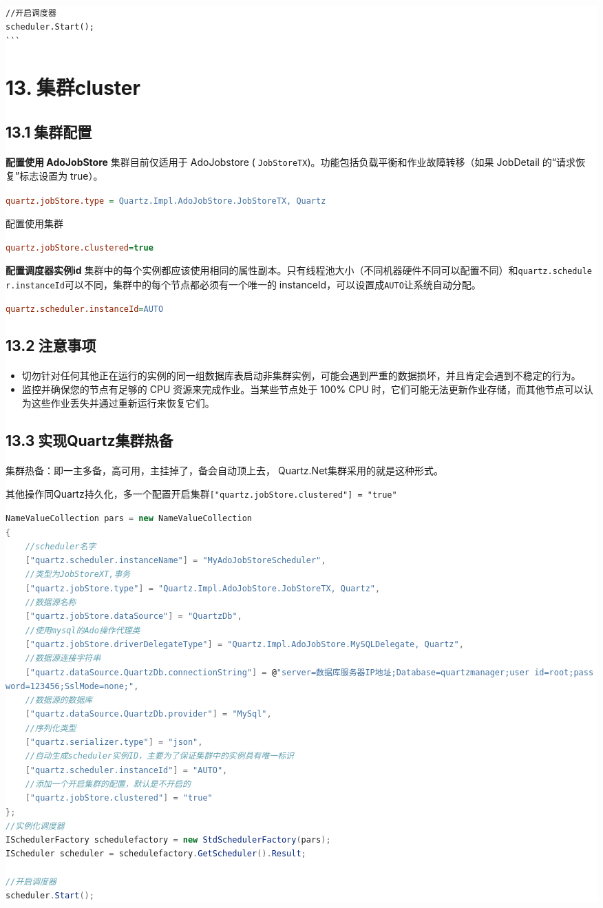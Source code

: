	//开启调度器
	scheduler.Start();
	```

# 13. 集群cluster
## 13.1 集群配置
**配置使用 AdoJobStore**
集群目前仅适用于 AdoJobstore ( `JobStoreTX`)。功能包括负载平衡和作业故障转移（如果 JobDetail 的“请求恢复”标志设置为 true）。
```ini
quartz.jobStore.type = Quartz.Impl.AdoJobStore.JobStoreTX, Quartz
```

配置使用集群
```ini
quartz.jobStore.clustered=true
```

**配置调度器实例id**
集群中的每个实例都应该使用相同的属性副本。只有线程池大小（不同机器硬件不同可以配置不同）和`quartz.scheduler.instanceId`可以不同，集群中的每个节点都必须有一个唯一的 instanceId，可以设置成`AUTO`让系统自动分配。
```ini
quartz.scheduler.instanceId=AUTO
```

## 13.2 注意事项
- 切勿针对任何其他正在运行的实例的同一组数据库表启动非集群实例，可能会遇到严重的数据损坏，并且肯定会遇到不稳定的行为。
- 监控并确保您的节点有足够的 CPU 资源来完成作业。当某些节点处于 100% CPU 时，它们可能无法更新作业存储，而其他节点可以认为这些作业丢失并通过重新运行来恢复它们。

## 13.3 实现Quartz集群热备
集群热备：即一主多备，高可用，主挂掉了，备会自动顶上去， Quartz.Net集群采用的就是这种形式。

其他操作同Quartz持久化，多一个配置开启集群`["quartz.jobStore.clustered"] = "true"`
```csharp
NameValueCollection pars = new NameValueCollection
{
    //scheduler名字
    ["quartz.scheduler.instanceName"] = "MyAdoJobStoreScheduler",
    //类型为JobStoreXT,事务
    ["quartz.jobStore.type"] = "Quartz.Impl.AdoJobStore.JobStoreTX, Quartz",
    //数据源名称
    ["quartz.jobStore.dataSource"] = "QuartzDb",
    //使用mysql的Ado操作代理类
    ["quartz.jobStore.driverDelegateType"] = "Quartz.Impl.AdoJobStore.MySQLDelegate, Quartz",
    //数据源连接字符串
    ["quartz.dataSource.QuartzDb.connectionString"] = @"server=数据库服务器IP地址;Database=quartzmanager;user id=root;password=123456;SslMode=none;",
    //数据源的数据库
    ["quartz.dataSource.QuartzDb.provider"] = "MySql",
    //序列化类型
    ["quartz.serializer.type"] = "json",
    //自动生成scheduler实例ID，主要为了保证集群中的实例具有唯一标识
    ["quartz.scheduler.instanceId"] = "AUTO",
    //添加一个开启集群的配置，默认是不开启的
    ["quartz.jobStore.clustered"] = "true"
};
//实例化调度器
ISchedulerFactory schedulefactory = new StdSchedulerFactory(pars);
IScheduler scheduler = schedulefactory.GetScheduler().Result;

//开启调度器
scheduler.Start();
```
